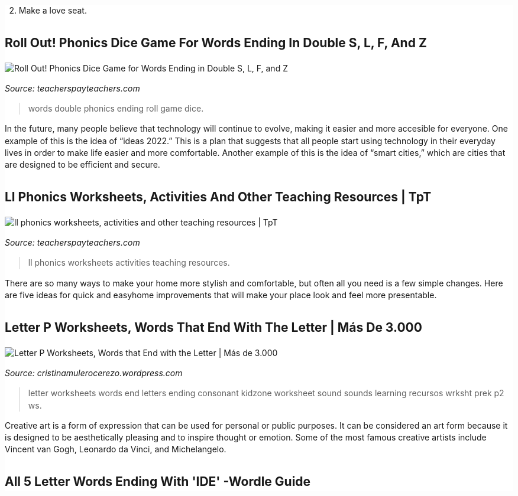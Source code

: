 	

2. Make a love seat.

    
## Roll Out! Phonics Dice Game For Words Ending In Double S, L, F, And Z

<img loading=lazy src="https://ecdn.teacherspayteachers.com/thumbitem/Roll-Out-Phonics-Dice-Game-for-Words-Ending-in-Double-S-L-F-and-Z-1505582342/original-355755-1.jpg" onerror="this.onerror=null;this.src='https://tse2.mm.bing.net/th?id=OIP.IPFRxU2KV46tsjQiPHUtcgAAAA&amp;pid=15.1';" alt="Roll Out! Phonics Dice Game for Words Ending in Double S, L, F, and Z">

_Source: teacherspayteachers.com_

>words double phonics ending roll game dice. 

	

In the future, many people believe that technology will continue to evolve, making it easier and more accesible for everyone. One example of this is the idea of “ideas 2022.” This is a plan that suggests that all people start using technology in their everyday lives in order to make life easier and more comfortable. Another example of this is the idea of “smart cities,” which are cities that are designed to be efficient and secure.

    
## Ll Phonics Worksheets, Activities And Other Teaching Resources | TpT

<img loading=lazy src="https://ecdn.teacherspayteachers.com/thumbitem/ll-phonics-worksheets-activities-and-other-teaching-resources-1114915-1485831923/original-1114915-1.jpg" onerror="this.onerror=null;this.src='https://tse1.mm.bing.net/th?id=OIP.tWt5EbhmMkxAfv_eaj7uYQAAAA&amp;pid=15.1';" alt="ll phonics worksheets, activities and other teaching resources | TpT">

_Source: teacherspayteachers.com_

>ll phonics worksheets activities teaching resources. 

	

There are so many ways to make your home more stylish and comfortable, but often all you need is a few simple changes. Here are five ideas for quick and easyhome improvements that will make your place look and feel more presentable.

    
## Letter P Worksheets, Words That End With The Letter | Más De 3.000

<img loading=lazy src="http://www.kidzone.ws/prek_wrksht/learning-letters/p2.gif" onerror="this.onerror=null;this.src='https://tse1.mm.bing.net/th?id=OIP.Chfkr3jxv78ybKgHr8JZ3QHaJ3&amp;pid=15.1';" alt="Letter P Worksheets, Words that End with the Letter | Más de 3.000">

_Source: cristinamulerocerezo.wordpress.com_

>letter worksheets words end letters ending consonant kidzone worksheet sound sounds learning recursos wrksht prek p2 ws. 

	

Creative art is a form of expression that can be used for personal or public purposes. It can be considered an art form because it is designed to be aesthetically pleasing and to inspire thought or emotion. Some of the most famous creative artists include Vincent van Gogh, Leonardo da Vinci, and Michelangelo.

    
## All 5 Letter Words Ending With &#039;IDE&#039; -Wordle Guide
